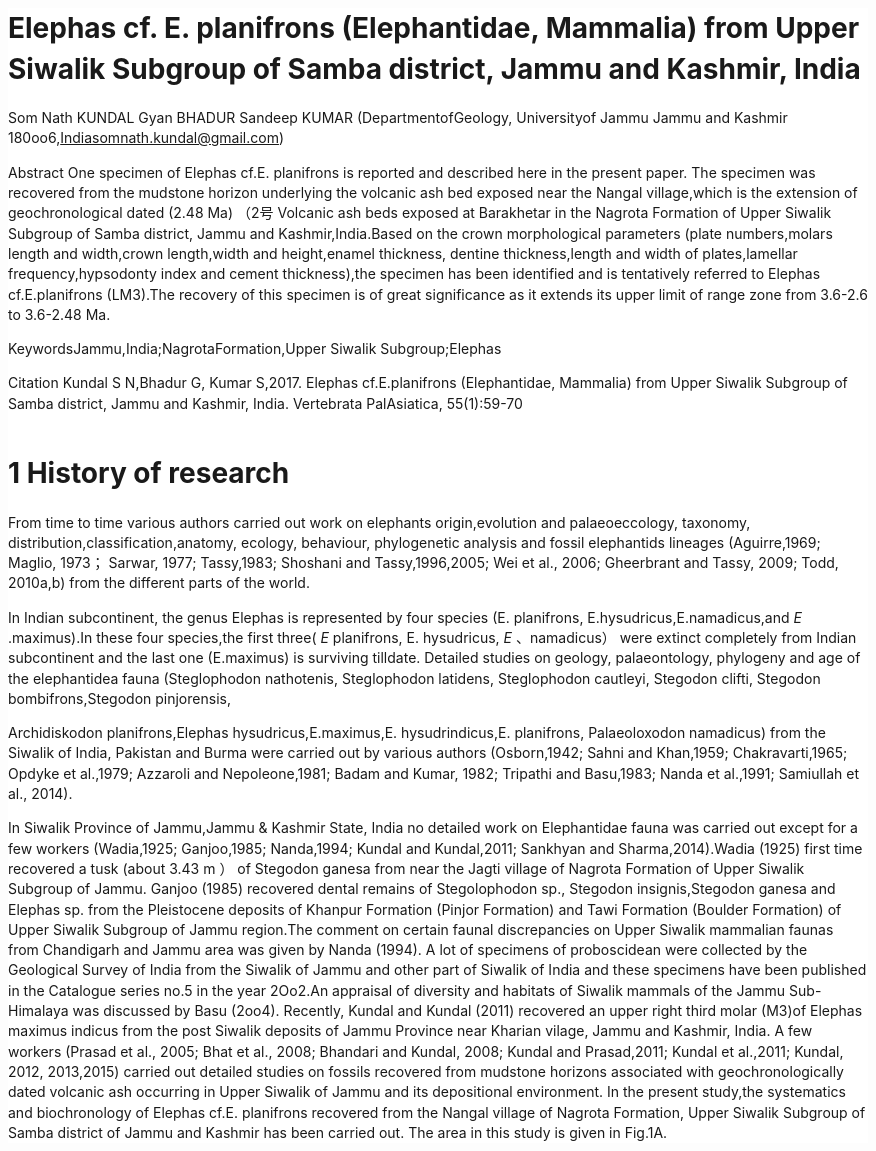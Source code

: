 # Elephas cf. E. planifrons (Elephantidae, Mammalia) from Upper Siwalik Subgroup of Samba district, Jammu and Kashmir, India

Som Nath KUNDAL Gyan BHADUR Sandeep KUMAR (DepartmentofGeology, Universityof Jammu Jammu and Kashmir 180oo6,Indiasomnath.kundal@gmail.com)

Abstract One specimen of Elephas cf.E. planifrons is reported and described here in the present paper. The specimen was recovered from the mudstone horizon underlying the volcanic ash bed exposed near the Nangal village,which is the extension of geochronological dated $( 2 . 4 8 ~ \mathrm { M a } )$ （2号 Volcanic ash beds exposed at Barakhetar in the Nagrota Formation of Upper Siwalik Subgroup of Samba district, Jammu and Kashmir,India.Based on the crown morphological parameters (plate numbers,molars length and width,crown length,width and height,enamel thickness, dentine thickness,length and width of plates,lamellar frequency,hypsodonty index and cement thickness),the specimen has been identified and is tentatively referred to Elephas cf.E.planifrons (LM3).The recovery of this specimen is of great significance as it extends its upper limit of range zone from 3.6-2.6 to 3.6-2.48 Ma.

KeywordsJammu,India;NagrotaFormation,Upper Siwalik Subgroup;Elephas

Citation Kundal S N,Bhadur G, Kumar S,2017. Elephas cf.E.planifrons (Elephantidae, Mammalia) from Upper Siwalik Subgroup of Samba district, Jammu and Kashmir, India. Vertebrata PalAsiatica, 55(1):59-70

# 1 History of research

From time to time various authors carried out work on elephants origin,evolution and palaeoeccology, taxonomy, distribution,classification,anatomy, ecology, behaviour, phylogenetic analysis and fossil elephantids lineages (Aguirre,1969; Maglio, 1973； Sarwar, 1977; Tassy,1983; Shoshani and Tassy,1996,2005; Wei et al., 2006; Gheerbrant and Tassy, 2009; Todd, 2010a,b) from the different parts of the world.

In Indian subcontinent, the genus Elephas is represented by four species (E. planifrons, E.hysudricus,E.namadicus,and $E$ .maximus).In these four species,the first three( $E$ planifrons, E. hysudricus, $E$ 、namadicus） were extinct completely from Indian subcontinent and the last one (E.maximus) is surviving tilldate. Detailed studies on geology, palaeontology, phylogeny and age of the elephantidea fauna (Steglophodon nathotenis, Steglophodon latidens, Steglophodon cautleyi, Stegodon clifti, Stegodon bombifrons,Stegodon pinjorensis,

Archidiskodon planifrons,Elephas hysudricus,E.maximus,E. hysudrindicus,E. planifrons, Palaeoloxodon namadicus) from the Siwalik of India, Pakistan and Burma were carried out by various authors (Osborn,1942; Sahni and Khan,1959; Chakravarti,1965; Opdyke et al.,1979; Azzaroli and Nepoleone,1981; Badam and Kumar, 1982; Tripathi and Basu,1983; Nanda et al.,1991; Samiullah et al., 2014).

In Siwalik Province of Jammu,Jammu & Kashmir State, India no detailed work on Elephantidae fauna was carried out except for a few workers (Wadia,1925; Ganjoo,1985; Nanda,1994; Kundal and Kundal,2011; Sankhyan and Sharma,2014).Wadia (1925) first time recovered a tusk (about $3 . 4 3 \mathrm { ~ m }$ ） of Stegodon ganesa from near the Jagti village of Nagrota Formation of Upper Siwalik Subgroup of Jammu. Ganjoo (1985) recovered dental remains of Stegolophodon sp., Stegodon insignis,Stegodon ganesa and Elephas sp. from the Pleistocene deposits of Khanpur Formation (Pinjor Formation) and Tawi Formation (Boulder Formation) of Upper Siwalik Subgroup of Jammu region.The comment on certain faunal discrepancies on Upper Siwalik mammalian faunas from Chandigarh and Jammu area was given by Nanda (1994). A lot of specimens of proboscidean were collected by the Geological Survey of India from the Siwalik of Jammu and other part of Siwalik of India and these specimens have been published in the Catalogue series no.5 in the year 2Oo2.An appraisal of diversity and habitats of Siwalik mammals of the Jammu Sub-Himalaya was discussed by Basu (2oo4). Recently, Kundal and Kundal (2011) recovered an upper right third molar (M3)of Elephas maximus indicus from the post Siwalik deposits of Jammu Province near Kharian vilage, Jammu and Kashmir, India. A few workers (Prasad et al., 2005; Bhat et al., 2008; Bhandari and Kundal, 2008; Kundal and Prasad,2011; Kundal et al.,2011; Kundal, 2012, 2013,2015) carried out detailed studies on fossils recovered from mudstone horizons associated with geochronologically dated volcanic ash occurring in Upper Siwalik of Jammu and its depositional environment. In the present study,the systematics and biochronology of Elephas cf.E. planifrons recovered from the Nangal village of Nagrota Formation, Upper Siwalik Subgroup of Samba district of Jammu and Kashmir has been carried out. The area in this study is given in Fig.1A.
